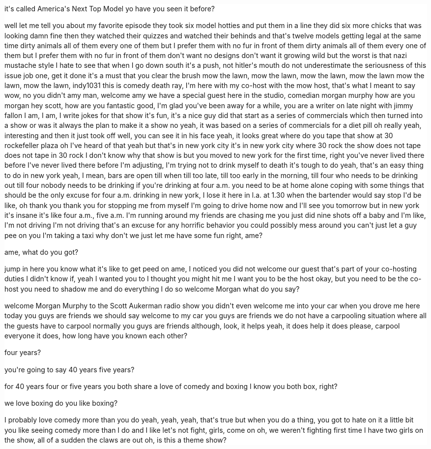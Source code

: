 it's called America's Next Top Model yo have you seen it before?

well let me tell you about my favorite episode they took six model hotties and put them in a line they did six more chicks that was looking damn fine then they watched their quizzes and watched their behinds and that's twelve models getting legal at the same time dirty animals all of them every one of them but I prefer them with no fur in front of them dirty animals all of them every one of them but I prefer them with no fur in front of them don't want no designs don't want it growing wild but the worst is that nazi mustache style I hate to see that when I go down south it's a push, not hitler's mouth do not underestimate the seriousness of this issue job one, get it done it's a must that you clear the brush mow the lawn, mow the lawn, mow the lawn, mow the lawn mow the lawn, mow the lawn, indy1031 this is comedy death ray, I'm here with my co-host with the mow host, that's what I meant to say wow, no you didn't amy man, welcome amy we have a special guest here in the studio, comedian morgan murphy how are you morgan hey scott, how are you fantastic good, I'm glad you've been away for a while, you are a writer on late night with jimmy fallon I am, I am, I write jokes for that show it's fun, it's a nice guy did that start as a series of commercials which then turned into a show or was it always the plan to make it a show no yeah, it was based on a series of commercials for a diet pill oh really yeah, interesting and then it just took off well, you can see it in his face yeah, it looks great where do you tape that show at 30 rockefeller plaza oh I've heard of that yeah but that's in new york city it's in new york city where 30 rock the show does not tape does not tape in 30 rock I don't know why that show is but you moved to new york for the first time, right you've never lived there before I've never lived there before I'm adjusting, I'm trying not to drink myself to death it's tough to do yeah, that's an easy thing to do in new york yeah, I mean, bars are open till when till too late, till too early in the morning, till four who needs to be drinking out till four nobody needs to be drinking if you're drinking at four a.m. you need to be at home alone coping with some things that should be the only excuse for four a.m. drinking in new york, I lose it here in l.a. at 1.30 when the bartender would say stop I'd be like, oh thank you thank you for stopping me from myself I'm going to drive home now and I'll see you tomorrow but in new york it's insane it's like four a.m., five a.m. I'm running around my friends are chasing me you just did nine shots off a baby and I'm like, I'm not driving I'm not driving that's an excuse for any horrific behavior you could possibly mess around you can't just let a guy pee on you I'm taking a taxi why don't we just let me have some fun right, ame?

ame, what do you got?

jump in here you know what it's like to get peed on ame, I noticed you did not welcome our guest that's part of your co-hosting duties I didn't know if, yeah I wanted you to I thought you might hit me I want you to be the host okay, but you need to be the co-host you need to shadow me and do everything I do so welcome Morgan what do you say?

welcome Morgan Murphy to the Scott Aukerman radio show you didn't even welcome me into your car when you drove me here today you guys are friends we should say welcome to my car you guys are friends we do not have a carpooling situation where all the guests have to carpool normally you guys are friends although, look, it helps yeah, it does help it does please, carpool everyone it does, how long have you known each other?

four years?

you're going to say 40 years five years?

for 40 years four or five years you both share a love of comedy and boxing I know you both box, right?

we love boxing do you like boxing?

I probably love comedy more than you do yeah, yeah, yeah, that's true but when you do a thing, you got to hate on it a little bit you like seeing comedy more than I do and I like let's not fight, girls, come on oh, we weren't fighting first time I have two girls on the show, all of a sudden the claws are out oh, is this a theme show?
